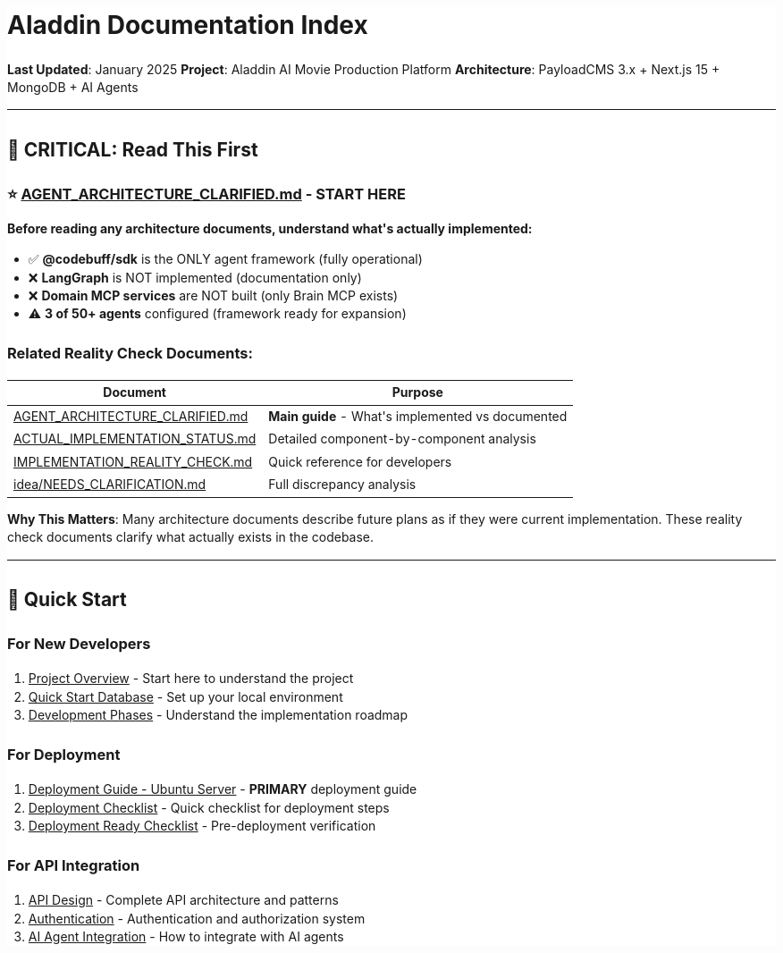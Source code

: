# Aladdin Documentation Index

**Last Updated**: January 2025
**Project**: Aladdin AI Movie Production Platform
**Architecture**: PayloadCMS 3.x + Next.js 15 + MongoDB + AI Agents

---

## 🚨 CRITICAL: Read This First

### ⭐ **[AGENT_ARCHITECTURE_CLARIFIED.md](./AGENT_ARCHITECTURE_CLARIFIED.md)** - START HERE

**Before reading any architecture documents, understand what's actually implemented:**

- ✅ **@codebuff/sdk** is the ONLY agent framework (fully operational)
- ❌ **LangGraph** is NOT implemented (documentation only)
- ❌ **Domain MCP services** are NOT built (only Brain MCP exists)
- ⚠️ **3 of 50+ agents** configured (framework ready for expansion)

### Related Reality Check Documents:

| Document | Purpose |
|----------|---------|
| [AGENT_ARCHITECTURE_CLARIFIED.md](./AGENT_ARCHITECTURE_CLARIFIED.md) | **Main guide** - What's implemented vs documented |
| [ACTUAL_IMPLEMENTATION_STATUS.md](./ACTUAL_IMPLEMENTATION_STATUS.md) | Detailed component-by-component analysis |
| [IMPLEMENTATION_REALITY_CHECK.md](./IMPLEMENTATION_REALITY_CHECK.md) | Quick reference for developers |
| [idea/NEEDS_CLARIFICATION.md](./idea/NEEDS_CLARIFICATION.md) | Full discrepancy analysis |

**Why This Matters**: Many architecture documents describe future plans as if they were current implementation. These reality check documents clarify what actually exists in the codebase.

---

## 🚀 Quick Start

### For New Developers
1. [Project Overview](./idea/PROJECT_OVERVIEW.md) - Start here to understand the project
2. [Quick Start Database](./QUICK_START_DATABASE.md) - Set up your local environment
3. [Development Phases](./DEVELOPMENT_PHASES.md) - Understand the implementation roadmap

### For Deployment
1. [Deployment Guide - Ubuntu Server](./DEPLOYMENT_GUIDE_UBUNTU.md) - **PRIMARY** deployment guide
2. [Deployment Checklist](./DEPLOYMENT_CHECKLIST.md) - Quick checklist for deployment steps
3. [Deployment Ready Checklist](./DEPLOYMENT_READY_CHECKLIST.md) - Pre-deployment verification

### For API Integration
1. [API Design](./API_DESIGN.md) - Complete API architecture and patterns
2. [Authentication](./AUTHENTICATION.md) - Authentication and authorization system
3. [AI Agent Integration](./AI_AGENT_INTEGRATION.md) - How to integrate with AI agents
